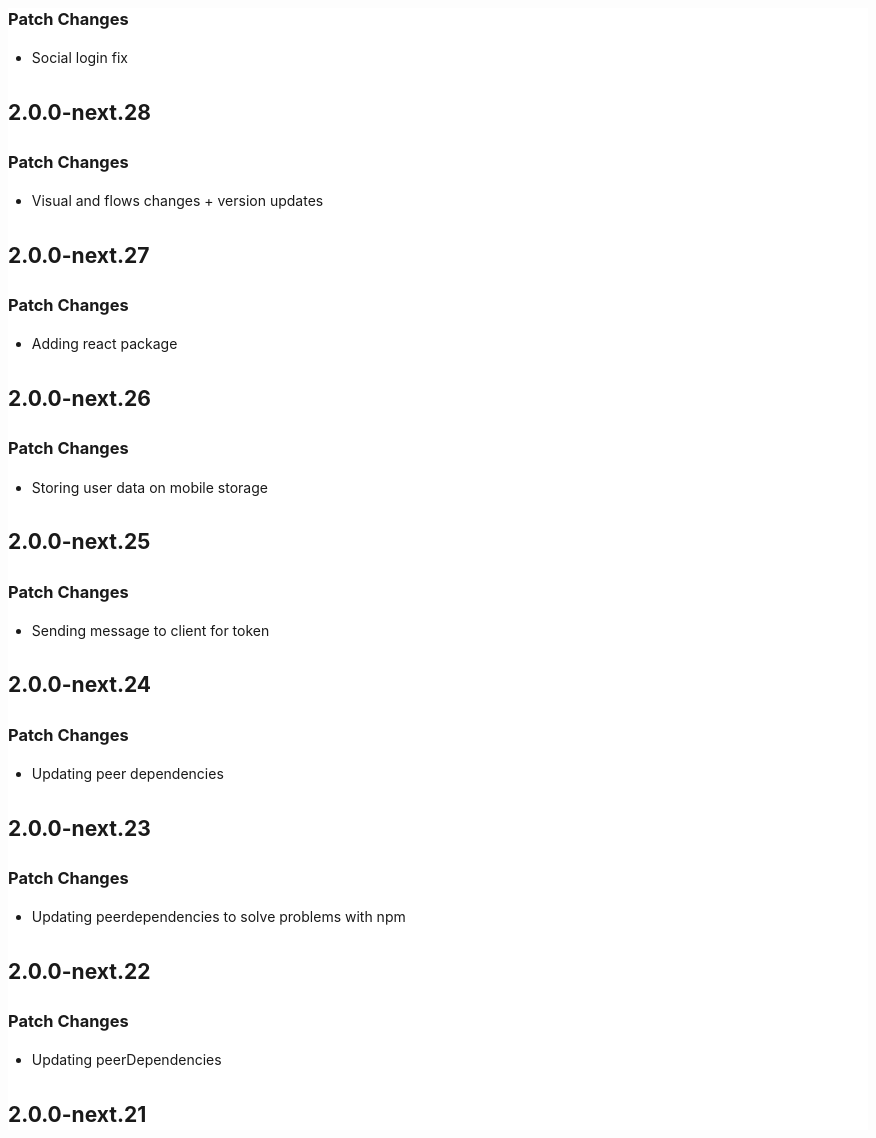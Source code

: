 ### Patch Changes

- Social login fix

## 2.0.0-next.28

### Patch Changes

- Visual and flows changes + version updates

## 2.0.0-next.27

### Patch Changes

- Adding react package

## 2.0.0-next.26

### Patch Changes

- Storing user data on mobile storage

## 2.0.0-next.25

### Patch Changes

- Sending message to client for token

## 2.0.0-next.24

### Patch Changes

- Updating peer dependencies

## 2.0.0-next.23

### Patch Changes

- Updating peerdependencies to solve problems with npm

## 2.0.0-next.22

### Patch Changes

- Updating peerDependencies

## 2.0.0-next.21
